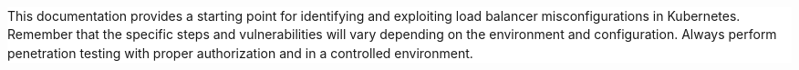 This documentation provides a starting point for identifying and exploiting load balancer misconfigurations in Kubernetes. Remember that the specific steps and vulnerabilities will vary depending on the environment and configuration. Always perform penetration testing with proper authorization and in a controlled environment.
